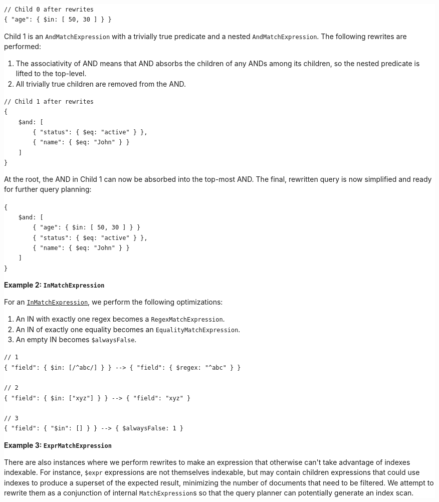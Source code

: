 ```
// Child 0 after rewrites
{ "age": { $in: [ 50, 30 ] } }
```

Child 1 is an `AndMatchExpression` with a trivially true predicate and a nested `AndMatchExpression`. The following rewrites are performed:

1. The associativity of AND means that AND absorbs the children of any ANDs among its children, so the nested predicate is lifted to the top-level.
1. All trivially true children are removed from the AND.

```
// Child 1 after rewrites
{
    $and: [
        { "status": { $eq: "active" } },
        { "name": { $eq: "John" } }
    ]
}
```

At the root, the AND in Child 1 can now be absorbed into the top-most AND. The final, rewritten query is now simplified and ready for further query planning:

```
{
    $and: [
        { "age": { $in: [ 50, 30 ] } }
        { "status": { $eq: "active" } },
        { "name": { $eq: "John" } }
    ]
}
```

**Example 2: `InMatchExpression`**

For an [`InMatchExpression`](https://github.com/10gen/mongo/blob/7648462976d6f4b29b76e25956c8e62eb133ffb0/src/mongo/db/matcher/expression_leaf.h#L763), we perform the following optimizations:

1. An IN with exactly one regex becomes a `RegexMatchExpression`.
2. An IN of exactly one equality becomes an `EqualityMatchExpression`.
3. An empty IN becomes `$alwaysFalse`.

```
// 1
{ "field": { $in: [/^abc/] } } --> { "field": { $regex: "^abc" } }

// 2
{ "field": { $in: ["xyz"] } } --> { "field": "xyz" }

// 3
{ "field": { "$in": [] } } --> { $alwaysFalse: 1 }
```

**Example 3: `ExprMatchExpression`**

There are also instances where we perform rewrites to make an expression that otherwise can't take advantage of indexes indexable. For instance, `$expr` expressions are not themselves indexable, but may contain children expressions that could use indexes to produce a superset of the expected result, minimizing the number of documents that need to be filtered. We attempt to rewrite them as a conjunction of internal `MatchExpression`s so that the query planner can potentially generate an index scan.
